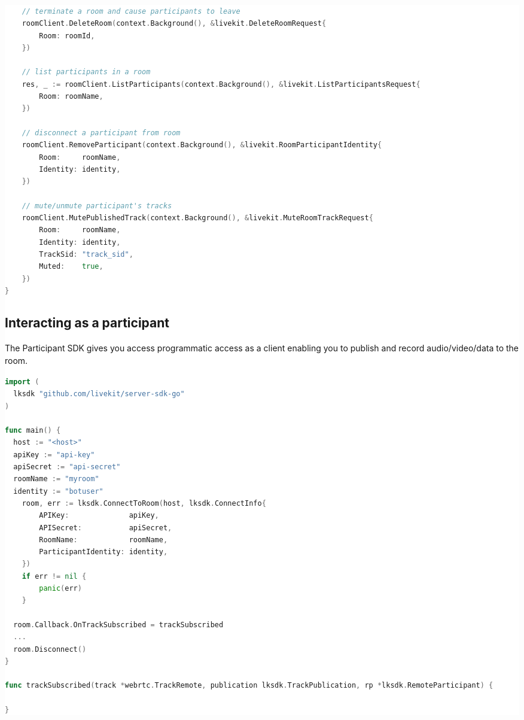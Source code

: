 ```go
    // terminate a room and cause participants to leave
    roomClient.DeleteRoom(context.Background(), &livekit.DeleteRoomRequest{
		Room: roomId,
	})

    // list participants in a room
    res, _ := roomClient.ListParticipants(context.Background(), &livekit.ListParticipantsRequest{
		Room: roomName,
	})

    // disconnect a participant from room
    roomClient.RemoveParticipant(context.Background(), &livekit.RoomParticipantIdentity{
		Room:     roomName,
		Identity: identity,
	})

    // mute/unmute participant's tracks
    roomClient.MutePublishedTrack(context.Background(), &livekit.MuteRoomTrackRequest{
		Room:     roomName,
		Identity: identity,
		TrackSid: "track_sid",
		Muted:    true,
	})
}
```

## Interacting as a participant

The Participant SDK gives you access programmatic access as a client enabling you to publish and record audio/video/data to the room.

```go
import (
  lksdk "github.com/livekit/server-sdk-go"
)

func main() {
  host := "<host>"
  apiKey := "api-key"
  apiSecret := "api-secret"
  roomName := "myroom"
  identity := "botuser"
	room, err := lksdk.ConnectToRoom(host, lksdk.ConnectInfo{
		APIKey:              apiKey,
		APISecret:           apiSecret,
		RoomName:            roomName,
		ParticipantIdentity: identity,
	})
	if err != nil {
		panic(err)
	}

  room.Callback.OnTrackSubscribed = trackSubscribed
  ...
  room.Disconnect()
}

func trackSubscribed(track *webrtc.TrackRemote, publication lksdk.TrackPublication, rp *lksdk.RemoteParticipant) {

}
```
